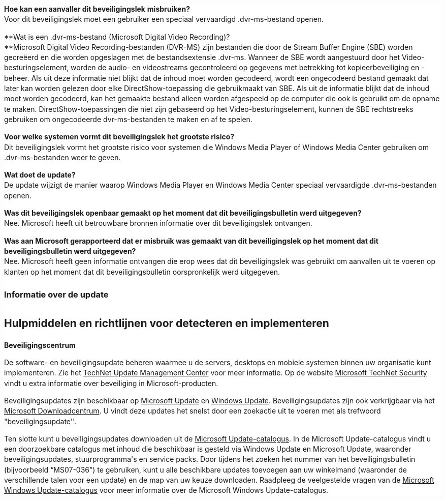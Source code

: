**Hoe kan een aanvaller dit beveiligingslek** **misbruiken?**  
Voor dit beveiligingslek moet een gebruiker een speciaal vervaardigd .dvr-ms-bestand openen.
  
**Wat is een .dvr-ms-bestand (Microsoft Digital Video Recording)?  
**Microsoft Digital Video Recording-bestanden (DVR-MS) zijn bestanden die door de Stream Buffer Engine (SBE) worden gecreëerd en die worden opgeslagen met de bestandsextensie .dvr-ms. Wanneer de SBE wordt aangestuurd door het Video-besturingselement, worden de audio- en videostreams gecontroleerd op gegevens met betrekking tot kopieerbeveiliging en -beheer. Als uit deze informatie niet blijkt dat de inhoud moet worden gecodeerd, wordt een ongecodeerd bestand gemaakt dat later kan worden gelezen door elke DirectShow-toepassing die gebruikmaakt van SBE. Als uit de informatie blijkt dat de inhoud moet worden gecodeerd, kan het gemaakte bestand alleen worden afgespeeld op de computer die ook is gebruikt om de opname te maken. DirectShow-toepassingen die niet zijn gebaseerd op het Video-besturingselement, kunnen de SBE rechtstreeks gebruiken om ongecodeerde dvr-ms-bestanden te maken en af te spelen.
  
**Voor welke systemen vormt dit beveiligingslek het grootste risico?**  
Dit beveiligingslek vormt het grootste risico voor systemen die Windows Media Player of Windows Media Center gebruiken om .dvr-ms-bestanden weer te geven.
  
**Wat doet de update?**  
De update wijzigt de manier waarop Windows Media Player en Windows Media Center speciaal vervaardigde .dvr-ms-bestanden openen.
  
**Was dit beveiligingslek openbaar gemaakt op het moment dat dit beveiligingsbulletin werd uitgegeven?**  
Nee. Microsoft heeft uit betrouwbare bronnen informatie over dit beveiligingslek ontvangen.
  
**Was aan Microsoft gerapporteerd dat er misbruik was gemaakt van dit beveiligingslek op het moment dat dit beveiligingsbulletin werd uitgegeven?**  
Nee. Microsoft heeft geen informatie ontvangen die erop wees dat dit beveiligingslek was gebruikt om aanvallen uit te voeren op klanten op het moment dat dit beveiligingsbulletin oorspronkelijk werd uitgegeven.
  
### Informatie over de update
  
Hulpmiddelen en richtlijnen voor detecteren en implementeren  
------------------------------------------------------------
  
<span></span>
**Beveiligingscentrum**
  
De software- en beveiligingsupdate beheren waarmee u de servers, desktops en mobiele systemen binnen uw organisatie kunt implementeren. Zie het [TechNet Update Management Center](http://go.microsoft.com/fwlink/?linkid=69903) voor meer informatie. Op de website [Microsoft TechNet Security](http://go.microsoft.com/fwlink/?linkid=21132) vindt u extra informatie over beveiliging in Microsoft-producten.
  
Beveiligingsupdates zijn beschikbaar op [Microsoft Update](http://go.microsoft.com/fwlink/?linkid=40747) en [Windows Update](http://go.microsoft.com/fwlink/?linkid=21130). Beveiligingsupdates zijn ook verkrijgbaar via het [Microsoft Downloadcentrum](http://go.microsoft.com/fwlink/?linkid=21129). U vindt deze updates het snelst door een zoekactie uit te voeren met als trefwoord "beveiligingsupdate''.
  
Ten slotte kunt u beveiligingsupdates downloaden uit de [Microsoft Update-catalogus](http://go.microsoft.com/fwlink/?linkid=96155). In de Microsoft Update-catalogus vindt u een doorzoekbare catalogus met inhoud die beschikbaar is gesteld via Windows Update en Microsoft Update, waaronder beveiligingsupdates, stuurprogramma's en service packs. Door tijdens het zoeken het nummer van het beveiligingsbulletin (bijvoorbeeld “MS07-036”) te gebruiken, kunt u alle beschikbare updates toevoegen aan uw winkelmand (waaronder de verschillende talen voor een update) en de map van uw keuze downloaden. Raadpleeg de veelgestelde vragen van de [Microsoft Windows Update-catalogus](http://go.microsoft.com/fwlink/?linkid=97900) voor meer informatie over de Microsoft Windows Update-catalogus.
  